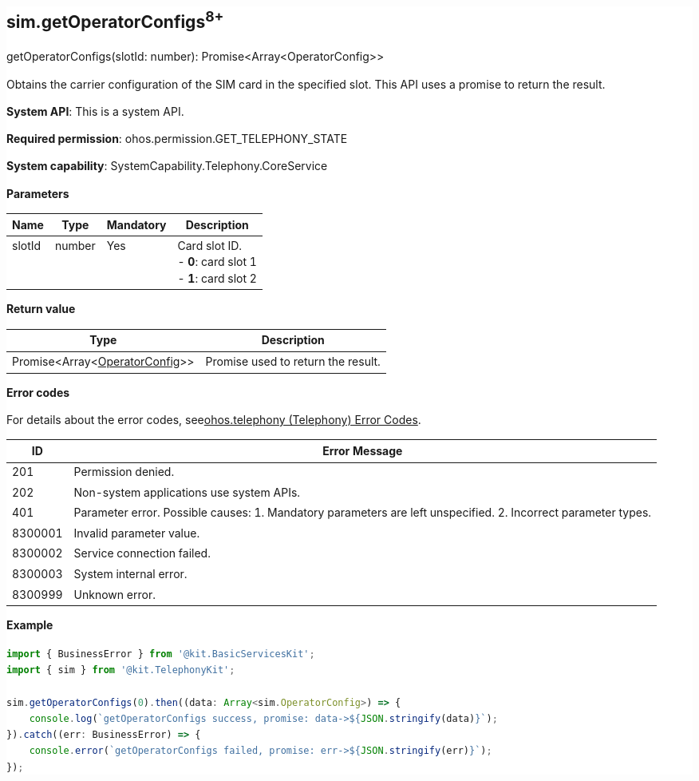 
## sim.getOperatorConfigs<sup>8+</sup>

getOperatorConfigs\(slotId: number\): Promise\<Array\<OperatorConfig\>\>

Obtains the carrier configuration of the SIM card in the specified slot. This API uses a promise to return the result.

**System API**: This is a system API.

**Required permission**: ohos.permission.GET_TELEPHONY_STATE

**System capability**: SystemCapability.Telephony.CoreService

**Parameters**

| Name| Type  | Mandatory| Description                                  |
| ------ | ------ | ---- | -------------------------------------- |
| slotId | number | Yes  | Card slot ID.<br>- **0**: card slot 1<br>- **1**: card slot 2|

**Return value**

| Type                                               | Description                         |
| --------------------------------------------------- | ----------------------------- |
| Promise<Array<[OperatorConfig](#operatorconfig8)\>> | Promise used to return the result.|

**Error codes**

For details about the error codes, see[ohos.telephony (Telephony) Error Codes](errorcode-telephony.md).

| ID|                 Error Message                    |
| -------- | -------------------------------------------- |
| 201      | Permission denied.                           |
| 202      | Non-system applications use system APIs.     |
| 401      | Parameter error. Possible causes: 1. Mandatory parameters are left unspecified. 2. Incorrect parameter types.                             |
| 8300001  | Invalid parameter value.                     |
| 8300002  | Service connection failed.                   |
| 8300003  | System internal error.                       |
| 8300999  | Unknown error.                               |

**Example**

```ts
import { BusinessError } from '@kit.BasicServicesKit';
import { sim } from '@kit.TelephonyKit';

sim.getOperatorConfigs(0).then((data: Array<sim.OperatorConfig>) => {
    console.log(`getOperatorConfigs success, promise: data->${JSON.stringify(data)}`);
}).catch((err: BusinessError) => {
    console.error(`getOperatorConfigs failed, promise: err->${JSON.stringify(err)}`);
});
```
